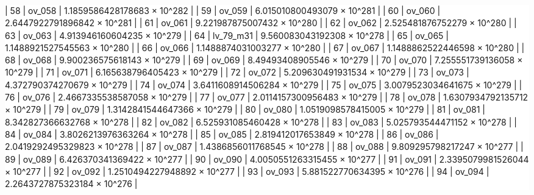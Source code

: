 | 58 | ov_058 | 1.1859586428178683 × 10^282 |
| 59 | ov_059 | 6.015010800493079 × 10^281 |
| 60 | ov_060 | 2.6447922791896842 × 10^281 |
| 61 | ov_061 | 9.221987875007432 × 10^280 |
| 62 | ov_062 | 2.525481876752279 × 10^280 |
| 63 | ov_063 | 4.913946160604235 × 10^279 |
| 64 | lv_79_m31 | 9.560083043192308 × 10^278 |
| 65 | ov_065 | 1.1488921527545563 × 10^280 |
| 66 | ov_066 | 1.1488874031003277 × 10^280 |
| 67 | ov_067 | 1.1488862522446598 × 10^280 |
| 68 | ov_068 | 9.900236575618143 × 10^279 |
| 69 | ov_069 | 8.49493408905546 × 10^279 |
| 70 | ov_070 | 7.255551739136058 × 10^279 |
| 71 | ov_071 | 6.165638796405423 × 10^279 |
| 72 | ov_072 | 5.209630491931534 × 10^279 |
| 73 | ov_073 | 4.372790374270679 × 10^279 |
| 74 | ov_074 | 3.6411608914506284 × 10^279 |
| 75 | ov_075 | 3.0079523034641675 × 10^279 |
| 76 | ov_076 | 2.4667335538587058 × 10^279 |
| 77 | ov_077 | 2.0114157300956483 × 10^279 |
| 78 | ov_078 | 1.6307934792135712 × 10^279 |
| 79 | ov_079 | 1.3142841544647366 × 10^279 |
| 80 | ov_080 | 1.0519098578415005 × 10^279 |
| 81 | ov_081 | 8.342827366632768 × 10^278 |
| 82 | ov_082 | 6.525931085460428 × 10^278 |
| 83 | ov_083 | 5.025793544471152 × 10^278 |
| 84 | ov_084 | 3.8026213976363264 × 10^278 |
| 85 | ov_085 | 2.819412017653849 × 10^278 |
| 86 | ov_086 | 2.0419292495329823 × 10^278 |
| 87 | ov_087 | 1.4386856011768545 × 10^278 |
| 88 | ov_088 | 9.809295798217247 × 10^277 |
| 89 | ov_089 | 6.426370341369422 × 10^277 |
| 90 | ov_090 | 4.0050551263315455 × 10^277 |
| 91 | ov_091 | 2.3395079981526044 × 10^277 |
| 92 | ov_092 | 1.2510494227948892 × 10^277 |
| 93 | ov_093 | 5.881522770634395 × 10^276 |
| 94 | ov_094 | 2.2643727875323184 × 10^276 |